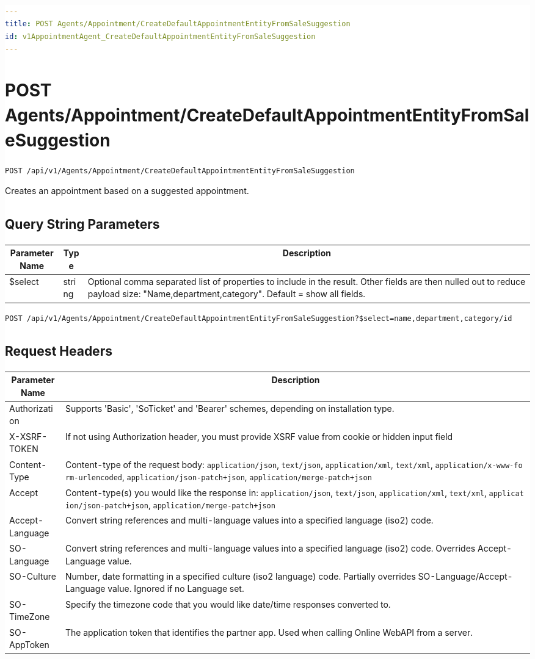 ```yaml
---
title: POST Agents/Appointment/CreateDefaultAppointmentEntityFromSaleSuggestion
id: v1AppointmentAgent_CreateDefaultAppointmentEntityFromSaleSuggestion
---
```


# POST Agents/Appointment/CreateDefaultAppointmentEntityFromSaleSuggestion

```http
POST /api/v1/Agents/Appointment/CreateDefaultAppointmentEntityFromSaleSuggestion
```

Creates an appointment based on a suggested appointment.







## Query String Parameters

| Parameter Name | Type |  Description |
|----------------|------|--------------|
| $select | string |  Optional comma separated list of properties to include in the result. Other fields are then nulled out to reduce payload size: "Name,department,category". Default = show all fields. |

```http
POST /api/v1/Agents/Appointment/CreateDefaultAppointmentEntityFromSaleSuggestion?$select=name,department,category/id
```


## Request Headers

| Parameter Name | Description |
|----------------|-------------|
| Authorization  | Supports 'Basic', 'SoTicket' and 'Bearer' schemes, depending on installation type. |
| X-XSRF-TOKEN   | If not using Authorization header, you must provide XSRF value from cookie or hidden input field |
| Content-Type | Content-type of the request body: `application/json`, `text/json`, `application/xml`, `text/xml`, `application/x-www-form-urlencoded`, `application/json-patch+json`, `application/merge-patch+json` |
| Accept         | Content-type(s) you would like the response in: `application/json`, `text/json`, `application/xml`, `text/xml`, `application/json-patch+json`, `application/merge-patch+json` |
| Accept-Language | Convert string references and multi-language values into a specified language (iso2) code. |
| SO-Language | Convert string references and multi-language values into a specified language (iso2) code. Overrides Accept-Language value. |
| SO-Culture | Number, date formatting in a specified culture (iso2 language) code. Partially overrides SO-Language/Accept-Language value. Ignored if no Language set. |
| SO-TimeZone | Specify the timezone code that you would like date/time responses converted to. |
| SO-AppToken | The application token that identifies the partner app. Used when calling Online WebAPI from a server. |

